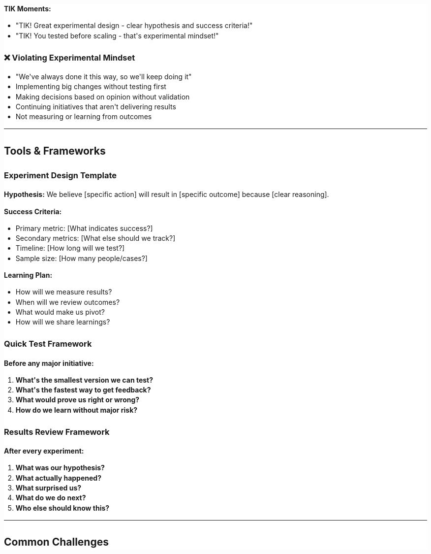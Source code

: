 **TIK Moments:**
- "TIK! Great experimental design - clear hypothesis and success criteria!"
- "TIK! You tested before scaling - that's experimental mindset!"

### ❌ Violating Experimental Mindset

- "We've always done it this way, so we'll keep doing it"
- Implementing big changes without testing first
- Making decisions based on opinion without validation
- Continuing initiatives that aren't delivering results
- Not measuring or learning from outcomes

---

## Tools & Frameworks

### Experiment Design Template

**Hypothesis:**
We believe [specific action] will result in [specific outcome] because [clear reasoning].

**Success Criteria:**
- Primary metric: [What indicates success?]
- Secondary metrics: [What else should we track?]
- Timeline: [How long will we test?]
- Sample size: [How many people/cases?]

**Learning Plan:**
- How will we measure results?
- When will we review outcomes?
- What would make us pivot?
- How will we share learnings?

### Quick Test Framework

**Before any major initiative:**
1. **What's the smallest version we can test?**
2. **What's the fastest way to get feedback?**
3. **What would prove us right or wrong?**
4. **How do we learn without major risk?**

### Results Review Framework

**After every experiment:**
1. **What was our hypothesis?**
2. **What actually happened?**
3. **What surprised us?**
4. **What do we do next?**
5. **Who else should know this?**

---

## Common Challenges
